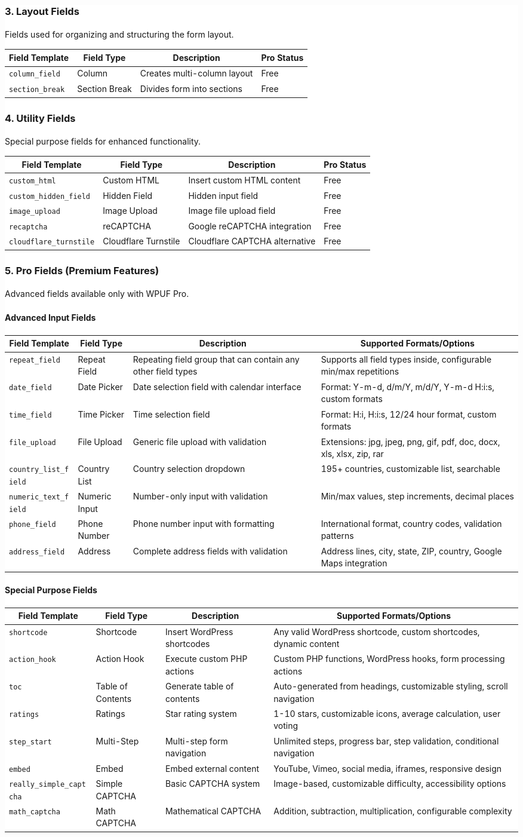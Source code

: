 ### 3. Layout Fields
Fields used for organizing and structuring the form layout.

| Field Template | Field Type | Description | Pro Status |
|----------------|------------|-------------|------------|
| `column_field` | Column | Creates multi-column layout | Free |
| `section_break` | Section Break | Divides form into sections | Free |

### 4. Utility Fields
Special purpose fields for enhanced functionality.

| Field Template | Field Type | Description | Pro Status |
|----------------|------------|-------------|------------|
| `custom_html` | Custom HTML | Insert custom HTML content | Free |
| `custom_hidden_field` | Hidden Field | Hidden input field | Free |
| `image_upload` | Image Upload | Image file upload field | Free |
| `recaptcha` | reCAPTCHA | Google reCAPTCHA integration | Free |
| `cloudflare_turnstile` | Cloudflare Turnstile | Cloudflare CAPTCHA alternative | Free |

### 5. Pro Fields (Premium Features)
Advanced fields available only with WPUF Pro.

#### Advanced Input Fields
| Field Template | Field Type | Description | Supported Formats/Options |
|----------------|------------|-------------|---------------------------|
| `repeat_field` | Repeat Field | Repeating field group that can contain any other field types | Supports all field types inside, configurable min/max repetitions |
| `date_field` | Date Picker | Date selection field with calendar interface | Format: Y-m-d, d/m/Y, m/d/Y, Y-m-d H:i:s, custom formats |
| `time_field` | Time Picker | Time selection field | Format: H:i, H:i:s, 12/24 hour format, custom formats |
| `file_upload` | File Upload | Generic file upload with validation | Extensions: jpg, jpeg, png, gif, pdf, doc, docx, xls, xlsx, zip, rar |
| `country_list_field` | Country List | Country selection dropdown | 195+ countries, customizable list, searchable |
| `numeric_text_field` | Numeric Input | Number-only input with validation | Min/max values, step increments, decimal places |
| `phone_field` | Phone Number | Phone number input with formatting | International format, country codes, validation patterns |
| `address_field` | Address | Complete address fields with validation | Address lines, city, state, ZIP, country, Google Maps integration |

#### Special Purpose Fields
| Field Template | Field Type | Description | Supported Formats/Options |
|----------------|------------|-------------|---------------------------|
| `shortcode` | Shortcode | Insert WordPress shortcodes | Any valid WordPress shortcode, custom shortcodes, dynamic content |
| `action_hook` | Action Hook | Execute custom PHP actions | Custom PHP functions, WordPress hooks, form processing actions |
| `toc` | Table of Contents | Generate table of contents | Auto-generated from headings, customizable styling, scroll navigation |
| `ratings` | Ratings | Star rating system | 1-10 stars, customizable icons, average calculation, user voting |
| `step_start` | Multi-Step | Multi-step form navigation | Unlimited steps, progress bar, step validation, conditional navigation |
| `embed` | Embed | Embed external content | YouTube, Vimeo, social media, iframes, responsive design |
| `really_simple_captcha` | Simple CAPTCHA | Basic CAPTCHA system | Image-based, customizable difficulty, accessibility options |
| `math_captcha` | Math CAPTCHA | Mathematical CAPTCHA | Addition, subtraction, multiplication, configurable complexity |
